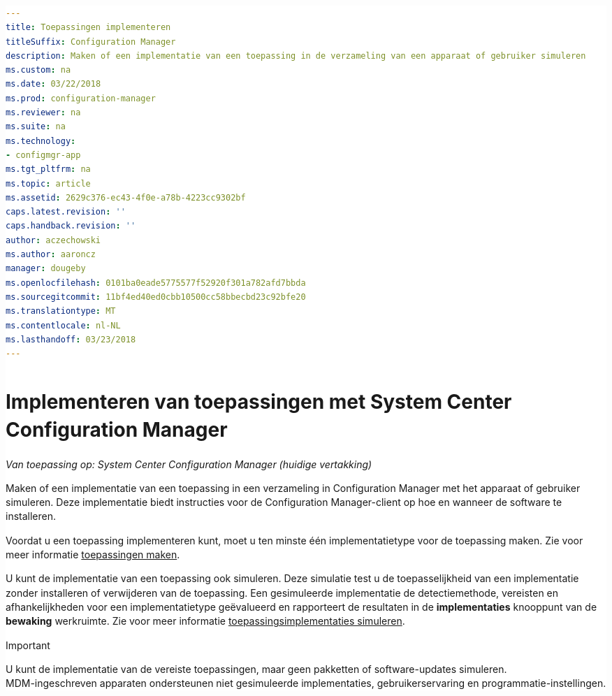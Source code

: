 ```yaml
---
title: Toepassingen implementeren
titleSuffix: Configuration Manager
description: Maken of een implementatie van een toepassing in de verzameling van een apparaat of gebruiker simuleren
ms.custom: na
ms.date: 03/22/2018
ms.prod: configuration-manager
ms.reviewer: na
ms.suite: na
ms.technology:
- configmgr-app
ms.tgt_pltfrm: na
ms.topic: article
ms.assetid: 2629c376-ec43-4f0e-a78b-4223cc9302bf
caps.latest.revision: ''
caps.handback.revision: ''
author: aczechowski
ms.author: aaroncz
manager: dougeby
ms.openlocfilehash: 0101ba0eade5775577f52920f301a782afd7bbda
ms.sourcegitcommit: 11bf4ed40ed0cbb10500cc58bbecbd23c92bfe20
ms.translationtype: MT
ms.contentlocale: nl-NL
ms.lasthandoff: 03/23/2018
---
```

# <a name="deploy-applications-with-system-center-configuration-manager"></a>Implementeren van toepassingen met System Center Configuration Manager

*Van toepassing op: System Center Configuration Manager (huidige vertakking)*

Maken of een implementatie van een toepassing in een verzameling in Configuration Manager met het apparaat of gebruiker simuleren. Deze implementatie biedt instructies voor de Configuration Manager-client op hoe en wanneer de software te installeren. 

Voordat u een toepassing implementeren kunt, moet u ten minste één implementatietype voor de toepassing maken. Zie voor meer informatie [toepassingen maken](/sccm/apps/deploy-use/create-applications).

 U kunt de implementatie van een toepassing ook simuleren. Deze simulatie test u de toepasselijkheid van een implementatie zonder installeren of verwijderen van de toepassing. Een gesimuleerde implementatie de detectiemethode, vereisten en afhankelijkheden voor een implementatietype geëvalueerd en rapporteert de resultaten in de **implementaties** knooppunt van de **bewaking** werkruimte. Zie voor meer informatie [toepassingsimplementaties simuleren](/sccm/apps/deploy-use/simulate-application-deployments).

> [!IMPORTANT]
>  U kunt de implementatie van de vereiste toepassingen, maar geen pakketten of software-updates simuleren.   
>  MDM-ingeschreven apparaten ondersteunen niet gesimuleerde implementaties, gebruikerservaring en programmatie-instellingen.
